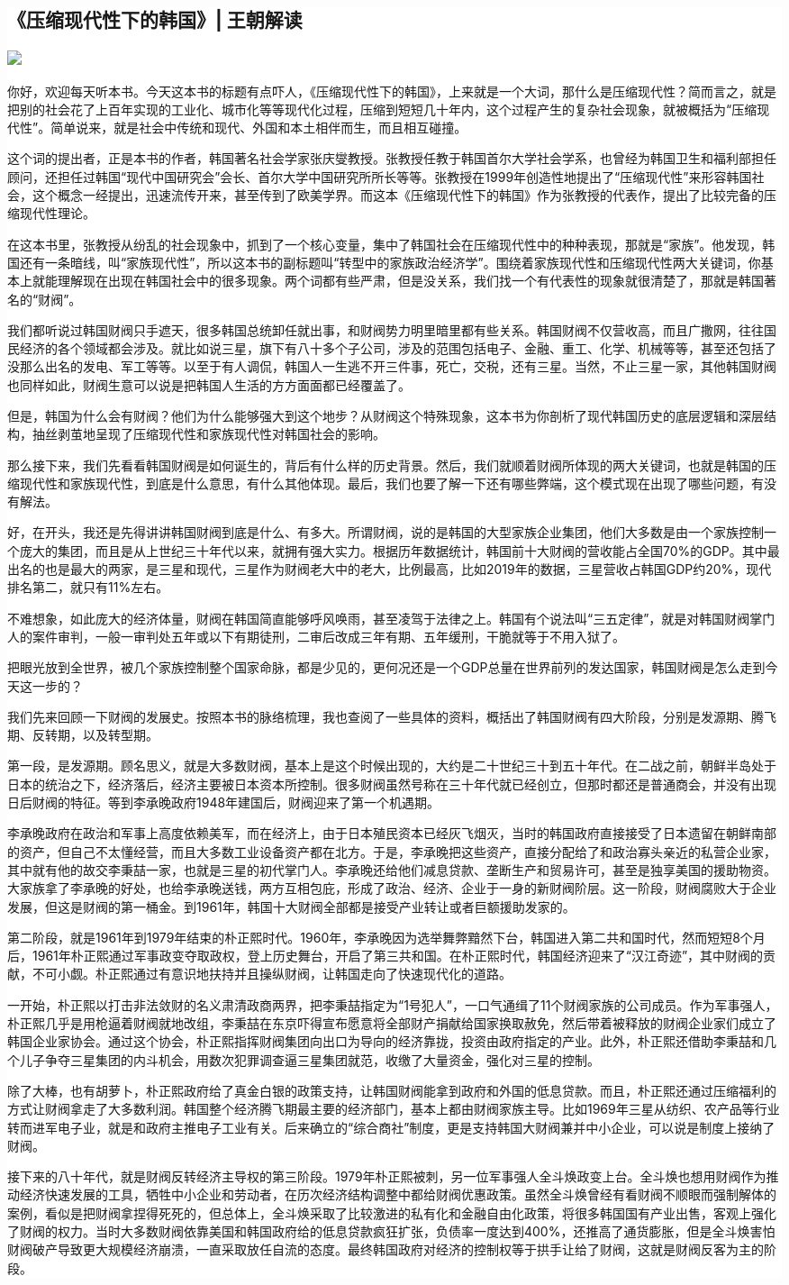 ## 《压缩现代性下的韩国》| 王朝解读

<img  src="https://piccdn2.umiwi.com/uploader/image/ddarticle/2024040515/1838569174281766728/040515.png" width="2834"/>



你好，欢迎每天听本书。今天这本书的标题有点吓人，《压缩现代性下的韩国》，上来就是一个大词，那什么是压缩现代性？简而言之，就是把别的社会花了上百年实现的工业化、城市化等等现代化过程，压缩到短短几十年内，这个过程产生的复杂社会现象，就被概括为“压缩现代性”。简单说来，就是社会中传统和现代、外国和本土相伴而生，而且相互碰撞。

这个词的提出者，正是本书的作者，韩国著名社会学家张庆燮教授。张教授任教于韩国首尔大学社会学系，也曾经为韩国卫生和福利部担任顾问，还担任过韩国“现代中国研究会”会长、首尔大学中国研究所所长等等。张教授在1999年创造性地提出了“压缩现代性”来形容韩国社会，这个概念一经提出，迅速流传开来，甚至传到了欧美学界。而这本《压缩现代性下的韩国》作为张教授的代表作，提出了比较完备的压缩现代性理论。

在这本书里，张教授从纷乱的社会现象中，抓到了一个核心变量，集中了韩国社会在压缩现代性中的种种表现，那就是“家族”。他发现，韩国还有一条暗线，叫“家族现代性”，所以这本书的副标题叫“转型中的家族政治经济学”。围绕着家族现代性和压缩现代性两大关键词，你基本上就能理解现在出现在韩国社会中的很多现象。两个词都有些严肃，但是没关系，我们找一个有代表性的现象就很清楚了，那就是韩国著名的“财阀”。

我们都听说过韩国财阀只手遮天，很多韩国总统卸任就出事，和财阀势力明里暗里都有些关系。韩国财阀不仅营收高，而且广撒网，往往国民经济的各个领域都会涉及。就比如说三星，旗下有八十多个子公司，涉及的范围包括电子、金融、重工、化学、机械等等，甚至还包括了没那么出名的发电、军工等等。以至于有人调侃，韩国人一生逃不开三件事，死亡，交税，还有三星。当然，不止三星一家，其他韩国财阀也同样如此，财阀生意可以说是把韩国人生活的方方面面都已经覆盖了。

但是，韩国为什么会有财阀？他们为什么能够强大到这个地步？从财阀这个特殊现象，这本书为你剖析了现代韩国历史的底层逻辑和深层结构，抽丝剥茧地呈现了压缩现代性和家族现代性对韩国社会的影响。

那么接下来，我们先看看韩国财阀是如何诞生的，背后有什么样的历史背景。然后，我们就顺着财阀所体现的两大关键词，也就是韩国的压缩现代性和家族现代性，到底是什么意思，有什么其他体现。最后，我们也要了解一下还有哪些弊端，这个模式现在出现了哪些问题，有没有解法。



好，在开头，我还是先得讲讲韩国财阀到底是什么、有多大。所谓财阀，说的是韩国的大型家族企业集团，他们大多数是由一个家族控制一个庞大的集团，而且是从上世纪三十年代以来，就拥有强大实力。根据历年数据统计，韩国前十大财阀的营收能占全国70%的GDP。其中最出名的也是最大的两家，是三星和现代，三星作为财阀老大中的老大，比例最高，比如2019年的数据，三星营收占韩国GDP约20%，现代排名第二，就只有11%左右。

不难想象，如此庞大的经济体量，财阀在韩国简直能够呼风唤雨，甚至凌驾于法律之上。韩国有个说法叫“三五定律”，就是对韩国财阀掌门人的案件审判，一般一审判处五年或以下有期徒刑，二审后改成三年有期、五年缓刑，干脆就等于不用入狱了。

把眼光放到全世界，被几个家族控制整个国家命脉，都是少见的，更何况还是一个GDP总量在世界前列的发达国家，韩国财阀是怎么走到今天这一步的？

我们先来回顾一下财阀的发展史。按照本书的脉络梳理，我也查阅了一些具体的资料，概括出了韩国财阀有四大阶段，分别是发源期、腾飞期、反转期，以及转型期。

第一段，是发源期。顾名思义，就是大多数财阀，基本上是这个时候出现的，大约是二十世纪三十到五十年代。在二战之前，朝鲜半岛处于日本的统治之下，经济落后，经济主要被日本资本所控制。很多财阀虽然号称在三十年代就已经创立，但那时都还是普通商会，并没有出现日后财阀的特征。等到李承晚政府1948年建国后，财阀迎来了第一个机遇期。

李承晚政府在政治和军事上高度依赖美军，而在经济上，由于日本殖民资本已经灰飞烟灭，当时的韩国政府直接接受了日本遗留在朝鲜南部的资产，但自己不太懂经营，而且大多数工业设备资产都在北方。于是，李承晚把这些资产，直接分配给了和政治寡头亲近的私营企业家，其中就有他的故交李秉喆一家，也就是三星的初代掌门人。李承晚还给他们减息贷款、垄断生产和贸易许可，甚至是独享美国的援助物资。大家族拿了李承晚的好处，也给李承晚送钱，两方互相包庇，形成了政治、经济、企业于一身的新财阀阶层。这一阶段，财阀腐败大于企业发展，但这是财阀的第一桶金。到1961年，韩国十大财阀全部都是接受产业转让或者巨额援助发家的。

第二阶段，就是1961年到1979年结束的朴正熙时代。1960年，李承晚因为选举舞弊黯然下台，韩国进入第二共和国时代，然而短短8个月后，1961年朴正熙通过军事政变夺取政权，登上历史舞台，开启了第三共和国。在朴正熙时代，韩国经济迎来了“汉江奇迹”，其中财阀的贡献，不可小觑。朴正熙通过有意识地扶持并且操纵财阀，让韩国走向了快速现代化的道路。

一开始，朴正熙以打击非法敛财的名义肃清政商两界，把李秉喆指定为“1号犯人”，一口气通缉了11个财阀家族的公司成员。作为军事强人，朴正熙几乎是用枪逼着财阀就地改组，李秉喆在东京吓得宣布愿意将全部财产捐献给国家换取赦免，然后带着被释放的财阀企业家们成立了韩国企业家协会。通过这个协会，朴正熙指挥财阀集团向出口为导向的经济靠拢，投资由政府指定的产业。此外，朴正熙还借助李秉喆和几个儿子争夺三星集团的内斗机会，用数次犯罪调查逼三星集团就范，收缴了大量资金，强化对三星的控制。

除了大棒，也有胡萝卜，朴正熙政府给了真金白银的政策支持，让韩国财阀能拿到政府和外国的低息贷款。而且，朴正熙还通过压缩福利的方式让财阀拿走了大多数利润。韩国整个经济腾飞期最主要的经济部门，基本上都由财阀家族主导。比如1969年三星从纺织、农产品等行业转而进军电子业，就是和政府主推电子工业有关。后来确立的“综合商社”制度，更是支持韩国大财阀兼并中小企业，可以说是制度上接纳了财阀。

接下来的八十年代，就是财阀反转经济主导权的第三阶段。1979年朴正熙被刺，另一位军事强人全斗焕政变上台。全斗焕也想用财阀作为推动经济快速发展的工具，牺牲中小企业和劳动者，在历次经济结构调整中都给财阀优惠政策。虽然全斗焕曾经有看财阀不顺眼而强制解体的案例，看似是把财阀拿捏得死死的，但总体上，全斗焕采取了比较激进的私有化和金融自由化政策，将很多韩国国有产业出售，客观上强化了财阀的权力。当时大多数财阀依靠美国和韩国政府给的低息贷款疯狂扩张，负债率一度达到400%，还推高了通货膨胀，但是全斗焕害怕财阀破产导致更大规模经济崩溃，一直采取放任自流的态度。最终韩国政府对经济的控制权等于拱手让给了财阀，这就是财阀反客为主的阶段。
